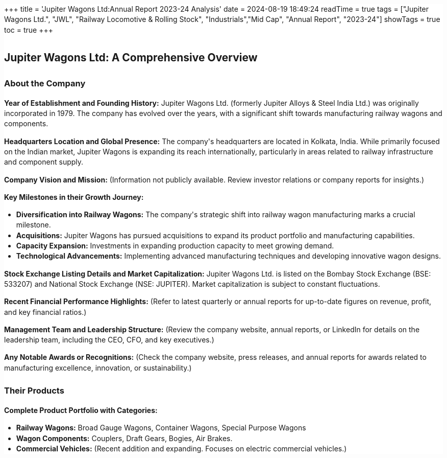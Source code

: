 +++
title = 'Jupiter Wagons Ltd:Annual Report 2023-24 Analysis'
date = 2024-08-19 18:49:24
readTime = true
tags = ["Jupiter Wagons Ltd.", "JWL", "Railway Locomotive & Rolling Stock", "Industrials","Mid Cap", "Annual Report", "2023-24"]
showTags = true
toc = true
+++

## Jupiter Wagons Ltd: A Comprehensive Overview

### About the Company

**Year of Establishment and Founding History:** Jupiter Wagons Ltd. (formerly Jupiter Alloys & Steel India Ltd.) was originally incorporated in 1979. The company has evolved over the years, with a significant shift towards manufacturing railway wagons and components.

**Headquarters Location and Global Presence:** The company's headquarters are located in Kolkata, India. While primarily focused on the Indian market, Jupiter Wagons is expanding its reach internationally, particularly in areas related to railway infrastructure and component supply.

**Company Vision and Mission:** (Information not publicly available. Review investor relations or company reports for insights.)

**Key Milestones in their Growth Journey:**

*   **Diversification into Railway Wagons:** The company's strategic shift into railway wagon manufacturing marks a crucial milestone.
*   **Acquisitions:** Jupiter Wagons has pursued acquisitions to expand its product portfolio and manufacturing capabilities.
*   **Capacity Expansion:** Investments in expanding production capacity to meet growing demand.
*   **Technological Advancements:** Implementing advanced manufacturing techniques and developing innovative wagon designs.

**Stock Exchange Listing Details and Market Capitalization:** Jupiter Wagons Ltd. is listed on the Bombay Stock Exchange (BSE: 533207) and National Stock Exchange (NSE: JUPITER). Market capitalization is subject to constant fluctuations.

**Recent Financial Performance Highlights:** (Refer to latest quarterly or annual reports for up-to-date figures on revenue, profit, and key financial ratios.)

**Management Team and Leadership Structure:** (Review the company website, annual reports, or LinkedIn for details on the leadership team, including the CEO, CFO, and key executives.)

**Any Notable Awards or Recognitions:** (Check the company website, press releases, and annual reports for awards related to manufacturing excellence, innovation, or sustainability.)

### Their Products

**Complete Product Portfolio with Categories:**

*   **Railway Wagons:** Broad Gauge Wagons, Container Wagons, Special Purpose Wagons
*   **Wagon Components:** Couplers, Draft Gears, Bogies, Air Brakes.
*   **Commercial Vehicles:** (Recent addition and expanding. Focuses on electric commercial vehicles.)

